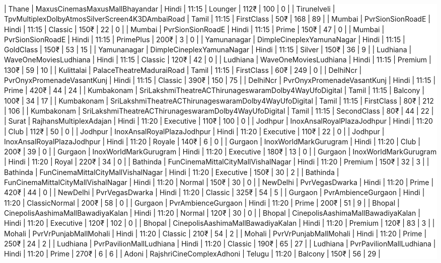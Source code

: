 | Thane                | MaxusCinemasMaxusMallBhayandar                        | Hindi    | 11:15 | Lounger            |   112₹ |      100 |      0 |
| Tirunelveli          | TpvMultiplexDolbyAtmosSilverScreen4K3DAmbaiRoad       | Tamil    | 11:15 | FirstClass         |    50₹ |      168 |     89 |
| Mumbai               | PvrSionSionRoadE                                      | Hindi    | 11:15 | Classic            |   150₹ |       22 |      0 |
| Mumbai               | PvrSionSionRoadE                                      | Hindi    | 11:15 | Prime              |   150₹ |       47 |      0 |
| Mumbai               | PvrSionSionRoadE                                      | Hindi    | 11:15 | PrimePlus          |   200₹ |        3 |      0 |
| Yamunanagar          | DimpleCineplexYamunaNagar                             | Hindi    | 11:15 | GoldClass          |   150₹ |       53 |     15 |
| Yamunanagar          | DimpleCineplexYamunaNagar                             | Hindi    | 11:15 | Silver             |   150₹ |       36 |      9 |
| Ludhiana             | WaveOneMoviesLudhiana                                 | Hindi    | 11:15 | Classic            |   120₹ |       42 |      0 |
| Ludhiana             | WaveOneMoviesLudhiana                                 | Hindi    | 11:15 | Premium            |   130₹ |       59 |     10 |
| Kulittalai           | PalaceTheatreMaduraiRoad                              | Tamil    | 11:15 | FirstClass         |    60₹ |      249 |      0 |
| DelhiNcr             | PvrOnyxPromenadeVasantKunj                            | Hindi    | 11:15 | Classic            |   390₹ |      150 |     75 |
| DelhiNcr             | PvrOnyxPromenadeVasantKunj                            | Hindi    | 11:15 | Prime              |   420₹ |       44 |     24 |
| Kumbakonam           | SriLakshmiTheatreACThirunageswaramDolby4WayUfoDigital | Tamil    | 11:15 | Balcony            |   100₹ |       34 |     17 |
| Kumbakonam           | SriLakshmiTheatreACThirunageswaramDolby4WayUfoDigital | Tamil    | 11:15 | FirstClass         |    80₹ |      212 |    106 |
| Kumbakonam           | SriLakshmiTheatreACThirunageswaramDolby4WayUfoDigital | Tamil    | 11:15 | SecondClass        |    80₹ |       44 |     22 |
| Surat                | RajhansMultiplexAdajan                                | Hindi    | 11:20 | Executive          |   110₹ |      100 |      0 |
| Jodhpur              | InoxAnsalRoyalPlazaJodhpur                            | Hindi    | 11:20 | Club               |   112₹ |       50 |      0 |
| Jodhpur              | InoxAnsalRoyalPlazaJodhpur                            | Hindi    | 11:20 | Executive          |   110₹ |       22 |      0 |
| Jodhpur              | InoxAnsalRoyalPlazaJodhpur                            | Hindi    | 11:20 | Royale             |   140₹ |        6 |      0 |
| Gurgaon              | InoxWorldMarkGurugram                                 | Hindi    | 11:20 | Club               |   200₹ |       39 |      0 |
| Gurgaon              | InoxWorldMarkGurugram                                 | Hindi    | 11:20 | Executive          |   180₹ |       13 |      0 |
| Gurgaon              | InoxWorldMarkGurugram                                 | Hindi    | 11:20 | Royal              |   220₹ |       34 |      0 |
| Bathinda             | FunCinemaMittalCityMallVishalNagar                    | Hindi    | 11:20 | Premium            |   150₹ |       32 |      3 |
| Bathinda             | FunCinemaMittalCityMallVishalNagar                    | Hindi    | 11:20 | Executive          |   150₹ |       30 |      2 |
| Bathinda             | FunCinemaMittalCityMallVishalNagar                    | Hindi    | 11:20 | Normal             |   150₹ |       30 |      0 |
| NewDelhi             | PvrVegasDwarka                                        | Hindi    | 11:20 | Prime              |   420₹ |       44 |      0 |
| NewDelhi             | PvrVegasDwarka                                        | Hindi    | 11:20 | Classic            |   325₹ |       54 |      5 |
| Gurgaon              | PvrAmbienceGurgaon                                    | Hindi    | 11:20 | ClassicNormal      |   200₹ |       58 |      0 |
| Gurgaon              | PvrAmbienceGurgaon                                    | Hindi    | 11:20 | Prime              |   200₹ |       51 |      9 |
| Bhopal               | CinepolisAashimaMallBawadiyaKalan                     | Hindi    | 11:20 | Normal             |   120₹ |       30 |      0 |
| Bhopal               | CinepolisAashimaMallBawadiyaKalan                     | Hindi    | 11:20 | Executive          |   120₹ |      102 |      0 |
| Bhopal               | CinepolisAashimaMallBawadiyaKalan                     | Hindi    | 11:20 | Premium            |   120₹ |       83 |      3 |
| Mohali               | PvrVrPunjabMallMohali                                 | Hindi    | 11:20 | Classic            |   210₹ |       54 |      2 |
| Mohali               | PvrVrPunjabMallMohali                                 | Hindi    | 11:20 | Prime              |   250₹ |       24 |      2 |
| Ludhiana             | PvrPavilionMallLudhiana                               | Hindi    | 11:20 | Classic            |   190₹ |       65 |     27 |
| Ludhiana             | PvrPavilionMallLudhiana                               | Hindi    | 11:20 | Prime              |   270₹ |        6 |      6 |
| Adoni                | RajshriCineComplexAdhoni                              | Telugu   | 11:20 | Balcony            |   150₹ |       56 |     29 |